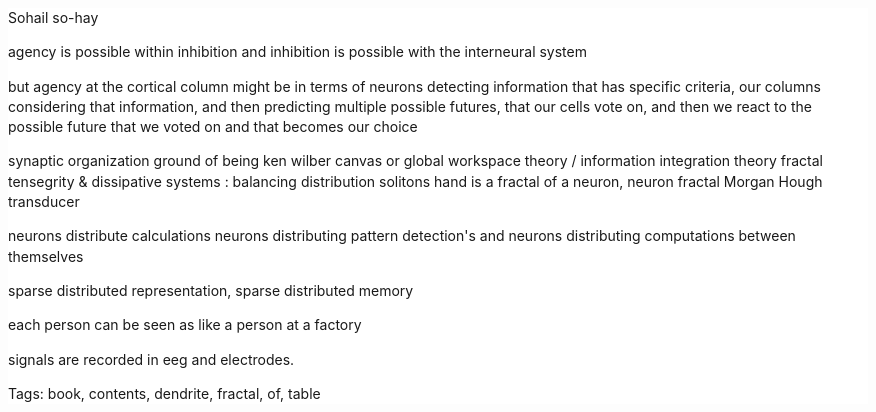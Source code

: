 Sohail so-hay

agency is possible within inhibition and inhibition is possible with the interneural system

but agency at the cortical column might be in terms of neurons detecting information that has specific criteria, our columns considering that information, and then predicting multiple possible futures, that our cells vote on, and then we react to the possible future that we voted on and that becomes our choice

synaptic organization
ground of being ken wilber
canvas or global workspace theory / information integration theory
fractal
tensegrity & dissipative systems : balancing
distribution
solitons 
hand is a fractal of a neuron, neuron fractal Morgan Hough
transducer


neurons distribute calculations
neurons distributing pattern detection's and
neurons distributing computations between themselves

sparse distributed representation,
sparse distributed memory

each person can be seen as like a person at a factory

signals are recorded in eeg and electrodes.



Tags:
  book, contents, dendrite, fractal, of, table
